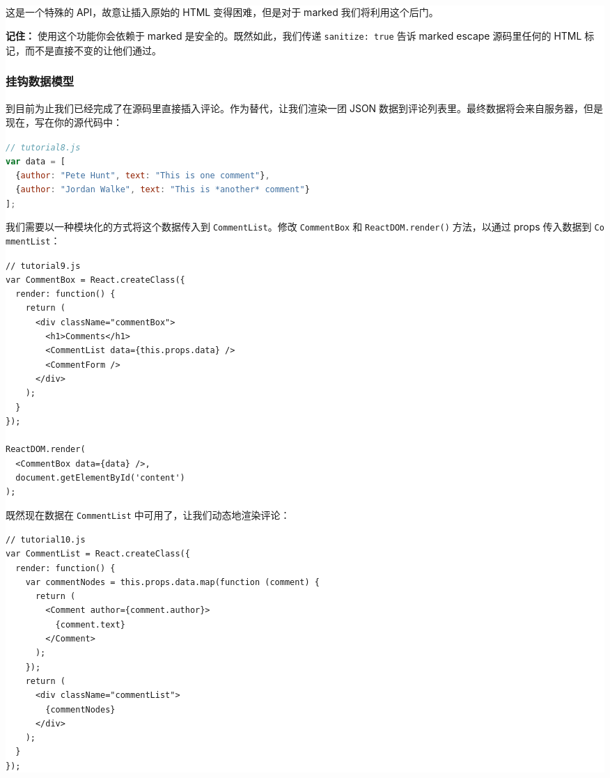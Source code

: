 这是一个特殊的 API，故意让插入原始的 HTML 变得困难，但是对于 marked 我们将利用这个后门。

**记住：** 使用这个功能你会依赖于 marked 是安全的。既然如此，我们传递 `sanitize: true` 告诉 marked escape 源码里任何的 HTML 标记，而不是直接不变的让他们通过。

### 挂钩数据模型

到目前为止我们已经完成了在源码里直接插入评论。作为替代，让我们渲染一团 JSON 数据到评论列表里。最终数据将会来自服务器，但是现在，写在你的源代码中：

```javascript
// tutorial8.js
var data = [
  {author: "Pete Hunt", text: "This is one comment"},
  {author: "Jordan Walke", text: "This is *another* comment"}
];
```

我们需要以一种模块化的方式将这个数据传入到 `CommentList`。修改 `CommentBox` 和 `ReactDOM.render()` 方法，以通过 props 传入数据到 `CommentList`：

```javascript{7,15}
// tutorial9.js
var CommentBox = React.createClass({
  render: function() {
    return (
      <div className="commentBox">
        <h1>Comments</h1>
        <CommentList data={this.props.data} />
        <CommentForm />
      </div>
    );
  }
});

ReactDOM.render(
  <CommentBox data={data} />,
  document.getElementById('content')
);
```

既然现在数据在 `CommentList` 中可用了，让我们动态地渲染评论：

```javascript{4-10,13}
// tutorial10.js
var CommentList = React.createClass({
  render: function() {
    var commentNodes = this.props.data.map(function (comment) {
      return (
        <Comment author={comment.author}>
          {comment.text}
        </Comment>
      );
    });
    return (
      <div className="commentList">
        {commentNodes}
      </div>
    );
  }
});
```
